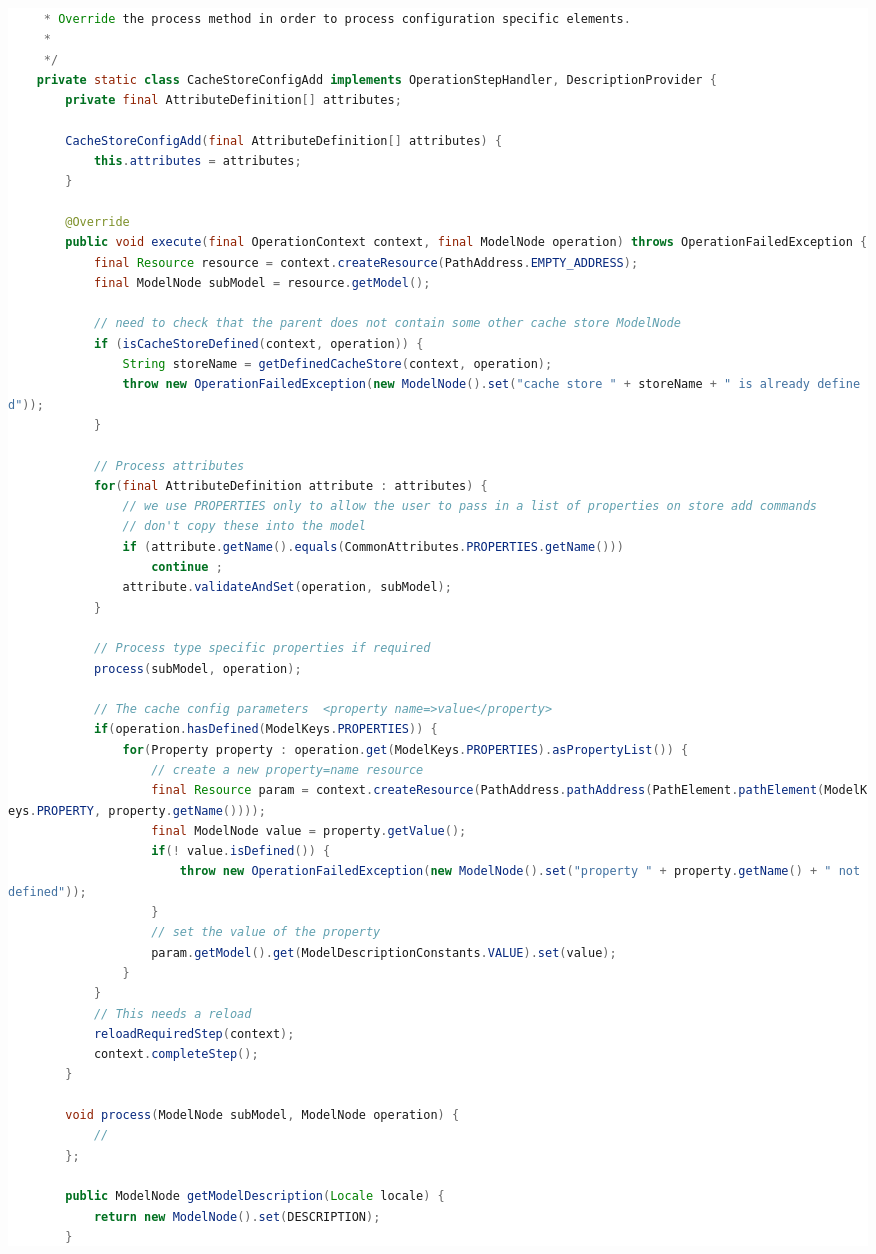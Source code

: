 ```java
     * Override the process method in order to process configuration specific elements.
     *
     */
    private static class CacheStoreConfigAdd implements OperationStepHandler, DescriptionProvider {
        private final AttributeDefinition[] attributes;

        CacheStoreConfigAdd(final AttributeDefinition[] attributes) {
            this.attributes = attributes;
        }

        @Override
        public void execute(final OperationContext context, final ModelNode operation) throws OperationFailedException {
            final Resource resource = context.createResource(PathAddress.EMPTY_ADDRESS);
            final ModelNode subModel = resource.getModel();

            // need to check that the parent does not contain some other cache store ModelNode
            if (isCacheStoreDefined(context, operation)) {
                String storeName = getDefinedCacheStore(context, operation);
                throw new OperationFailedException(new ModelNode().set("cache store " + storeName + " is already defined"));
            }

            // Process attributes
            for(final AttributeDefinition attribute : attributes) {
                // we use PROPERTIES only to allow the user to pass in a list of properties on store add commands
                // don't copy these into the model
                if (attribute.getName().equals(CommonAttributes.PROPERTIES.getName()))
                    continue ;
                attribute.validateAndSet(operation, subModel);
            }

            // Process type specific properties if required
            process(subModel, operation);

            // The cache config parameters  <property name=>value</property>
            if(operation.hasDefined(ModelKeys.PROPERTIES)) {
                for(Property property : operation.get(ModelKeys.PROPERTIES).asPropertyList()) {
                    // create a new property=name resource
                    final Resource param = context.createResource(PathAddress.pathAddress(PathElement.pathElement(ModelKeys.PROPERTY, property.getName())));
                    final ModelNode value = property.getValue();
                    if(! value.isDefined()) {
                        throw new OperationFailedException(new ModelNode().set("property " + property.getName() + " not defined"));
                    }
                    // set the value of the property
                    param.getModel().get(ModelDescriptionConstants.VALUE).set(value);
                }
            }
            // This needs a reload
            reloadRequiredStep(context);
            context.completeStep();
        }

        void process(ModelNode subModel, ModelNode operation) {
            //
        };

        public ModelNode getModelDescription(Locale locale) {
            return new ModelNode().set(DESCRIPTION);
        }
```